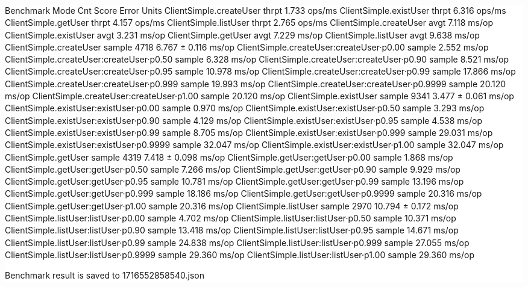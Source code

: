 Benchmark                                     Mode   Cnt   Score   Error   Units
ClientSimple.createUser                      thrpt         1.733          ops/ms
ClientSimple.existUser                       thrpt         6.316          ops/ms
ClientSimple.getUser                         thrpt         4.157          ops/ms
ClientSimple.listUser                        thrpt         2.765          ops/ms
ClientSimple.createUser                       avgt         7.118           ms/op
ClientSimple.existUser                        avgt         3.231           ms/op
ClientSimple.getUser                          avgt         7.229           ms/op
ClientSimple.listUser                         avgt         9.638           ms/op
ClientSimple.createUser                     sample  4718   6.767 ± 0.116   ms/op
ClientSimple.createUser:createUser·p0.00    sample         2.552           ms/op
ClientSimple.createUser:createUser·p0.50    sample         6.328           ms/op
ClientSimple.createUser:createUser·p0.90    sample         8.521           ms/op
ClientSimple.createUser:createUser·p0.95    sample        10.978           ms/op
ClientSimple.createUser:createUser·p0.99    sample        17.866           ms/op
ClientSimple.createUser:createUser·p0.999   sample        19.993           ms/op
ClientSimple.createUser:createUser·p0.9999  sample        20.120           ms/op
ClientSimple.createUser:createUser·p1.00    sample        20.120           ms/op
ClientSimple.existUser                      sample  9341   3.477 ± 0.061   ms/op
ClientSimple.existUser:existUser·p0.00      sample         0.970           ms/op
ClientSimple.existUser:existUser·p0.50      sample         3.293           ms/op
ClientSimple.existUser:existUser·p0.90      sample         4.129           ms/op
ClientSimple.existUser:existUser·p0.95      sample         4.538           ms/op
ClientSimple.existUser:existUser·p0.99      sample         8.705           ms/op
ClientSimple.existUser:existUser·p0.999     sample        29.031           ms/op
ClientSimple.existUser:existUser·p0.9999    sample        32.047           ms/op
ClientSimple.existUser:existUser·p1.00      sample        32.047           ms/op
ClientSimple.getUser                        sample  4319   7.418 ± 0.098   ms/op
ClientSimple.getUser:getUser·p0.00          sample         1.868           ms/op
ClientSimple.getUser:getUser·p0.50          sample         7.266           ms/op
ClientSimple.getUser:getUser·p0.90          sample         9.929           ms/op
ClientSimple.getUser:getUser·p0.95          sample        10.781           ms/op
ClientSimple.getUser:getUser·p0.99          sample        13.196           ms/op
ClientSimple.getUser:getUser·p0.999         sample        18.186           ms/op
ClientSimple.getUser:getUser·p0.9999        sample        20.316           ms/op
ClientSimple.getUser:getUser·p1.00          sample        20.316           ms/op
ClientSimple.listUser                       sample  2970  10.794 ± 0.172   ms/op
ClientSimple.listUser:listUser·p0.00        sample         4.702           ms/op
ClientSimple.listUser:listUser·p0.50        sample        10.371           ms/op
ClientSimple.listUser:listUser·p0.90        sample        13.418           ms/op
ClientSimple.listUser:listUser·p0.95        sample        14.671           ms/op
ClientSimple.listUser:listUser·p0.99        sample        24.838           ms/op
ClientSimple.listUser:listUser·p0.999       sample        27.055           ms/op
ClientSimple.listUser:listUser·p0.9999      sample        29.360           ms/op
ClientSimple.listUser:listUser·p1.00        sample        29.360           ms/op

Benchmark result is saved to 1716552858540.json
